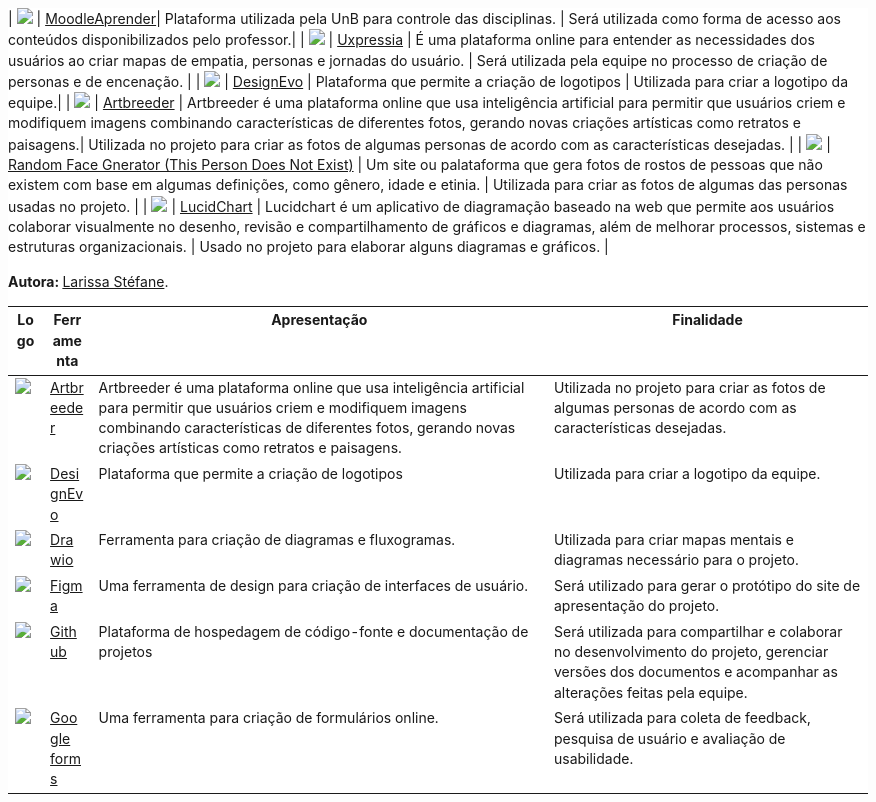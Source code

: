   |   <img src="https://upload.wikimedia.org/wikipedia/commons/thumb/c/c3/Webysther_20160322_-_Logo_UnB_%28sem_texto%29.svg/2560px-Webysther_20160322_-_Logo_UnB_%28sem_texto%29.svg.png" style="width:25vw"/>   | [MoodleAprender](https://aprender3.unb.br)| Plataforma utilizada pela UnB para controle das disciplinas. | Será utilizada como forma de acesso aos conteúdos disponibilizados pelo professor.|
  |     <img src="https://mir-s3-cdn-cf.behance.net/user/276/62942e1055160197.61249c3dd0fe7.png" style="width:25vw"/>    | [Uxpressia](https://uxpressia.com/?gs2id=CjsaCQiAqsitBhDlARIsAGMR1RixghUQjuWARa8LoLw9WNnE2i9HzhshG2-dyV_IS3ok6UH048kqGIMaAlbLEALw_wcB&ource=vaneadssgaolpo&edium=vasasdneraukilop2&ampaign=ganikolopare3da&ontent=ikoloete&via=sergei&erm=bananaterjikulop&gad_source=1&gclid=EAIaIQobChMIluCI_buXhQMVPQ2tBh15zwUgEAAYASAAEgKV__D_BwE) | É uma plataforma online para entender as necessidades dos usuários ao criar mapas de empatia, personas e jornadas do usuário. | Será utilizada pela equipe no processo de criação de personas e de encenação. | 
  |   <img src="https://macsources.com/wp-content/uploads/2019/04/featured-DesignEvo.jpg" style="width:25vw"/>  |  [DesignEvo](https://www.designevo.com/) | Plataforma que permite a criação de logotipos | Utilizada para criar a logotipo da equipe.|
  |   <img src="https://nextgenpodcaster.com/wp-content/uploads/2023/06/artbreeder_logo.png" style="width:25vw"/> | [Artbreeder](https://www.artbreeder.com/create) | Artbreeder é uma plataforma online que usa inteligência artificial para permitir que usuários criem e modifiquem imagens combinando características de diferentes fotos, gerando novas criações artísticas como retratos e paisagens.| Utilizada no projeto para criar as fotos de algumas personas de acordo com as características desejadas. |
  |  <img src="https://www.nous.com.au/wp-content/uploads/2021/02/NOUS_Blog_Feb2021_GeneratedPhotos_Blog.jpg" style="width:25vw"/> | [Random Face Gnerator (This Person Does Not Exist)](https://this-person-does-not-exist.com/en) | Um site ou palataforma que gera fotos de rostos de pessoas que não existem com base em algumas definições, como gênero, idade e etinia. | Utilizada para criar as fotos de algumas das personas usadas no projeto. | 
  | <img src="https://fineproxy.org/wp-content/uploads/2023/09/Lucidchart-logo.png" style="width:25vw"/>  | [LucidChart](https://www.lucidchart.com/pages/pt) | Lucidchart é um aplicativo de diagramação baseado na web que permite aos usuários colaborar visualmente no desenho, revisão e compartilhamento de gráficos e diagramas, além de melhorar processos, sistemas e estruturas organizacionais. | Usado no projeto para elaborar alguns diagramas e gráficos. |

 <b> Autora: </b> <a href="https://github.com/SkywalkerSupreme">Larissa Stéfane</a>.


| Logo | Ferramenta | Apresentação | Finalidade |
| -----| ---------- | ------------ | ---------- | 
|   <img src="https://nextgenpodcaster.com/wp-content/uploads/2023/06/artbreeder_logo.png" style="width:25vw"/> | [Artbreeder](https://www.artbreeder.com/create) | Artbreeder é uma plataforma online que usa inteligência artificial para permitir que usuários criem e modifiquem imagens combinando características de diferentes fotos, gerando novas criações artísticas como retratos e paisagens.| Utilizada no projeto para criar as fotos de algumas personas de acordo com as características desejadas. |
|   <img src="https://macsources.com/wp-content/uploads/2019/04/featured-DesignEvo.jpg" style="width:25vw"/>  |  [DesignEvo](https://www.designevo.com/) | Plataforma que permite a criação de logotipos | Utilizada para criar a logotipo da equipe.|
|   <img src="https://static-00.iconduck.com/assets.00/file-type-drawio-icon-2048x2048-dxjfklgq.png" style="width:25vw"/>    | [Drawio](https://www.drawio.com/) | Ferramenta para criação de diagramas e fluxogramas. |  Utilizada para criar mapas mentais e diagramas necessário para o projeto. |
|    <img src="https://upload.wikimedia.org/wikipedia/commons/thumb/3/33/Figma-logo.svg/1667px-Figma-logo.svg.png" style="width:25vw"/>   | [Figma](https://www.figma.com/) | Uma ferramenta de design para criação de interfaces de usuário. | Será utilizado para gerar o protótipo do site de apresentação do projeto.|
|   <img src="https://cdn-icons-png.flaticon.com/512/25/25231.png" style="width:25vw"/>  |  [Github](https://github.com/topics/home-page) | Plataforma de hospedagem de código-fonte e documentação de projetos | Será utilizada para compartilhar e colaborar no desenvolvimento do projeto, gerenciar versões dos documentos e acompanhar as alterações feitas pela equipe.|
|    <img src="https://upload.wikimedia.org/wikipedia/commons/thumb/5/5b/Google_Forms_2020_Logo.svg/1489px-Google_Forms_2020_Logo.svg.png" style="width:25vw"/>   | [Google forms](https://workspace.google.com/intl/pt-BR/lp/forms/?utm_source=google&utm_medium=cpc&utm_campaign=latam-BR-all-pt-dr-bkws-all-all-trial-e-dr-1707806-LUAC0011908&utm_content=text-ad-none-any-DEV_c-CRE_666246535618-ADGP_Hybrid%20%7C%20BKWS%20-%20EXA%20%7C%20Txt-Forms-KWID_43700057676889044-kwd-10647024857&utm_term=KW_google%20forms-ST_google%20forms&gad_source=1&gclid=EAIaIQobChMIuaL4lu2VhQMV6EBIAB0Btg3aEAAYASAAEgLXU_D_BwE&gclsrc=aw.ds)|  Uma ferramenta para criação de formulários online.| Será utilizada para coleta de feedback, pesquisa de usuário e avaliação de usabilidade.|